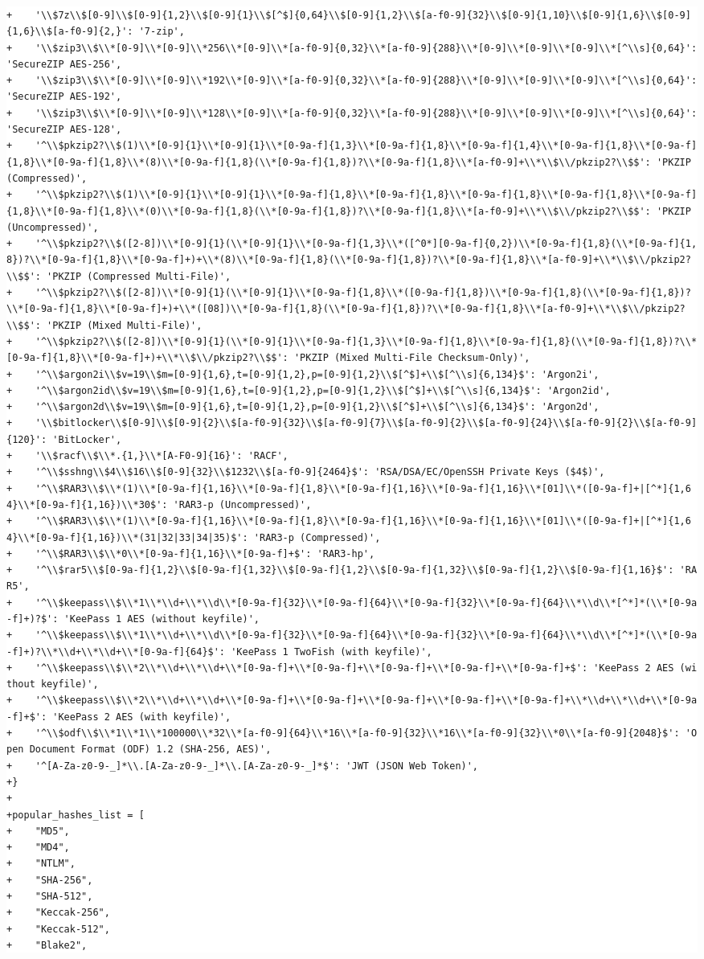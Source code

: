 ```
+    '\\$7z\\$[0-9]\\$[0-9]{1,2}\\$[0-9]{1}\\$[^$]{0,64}\\$[0-9]{1,2}\\$[a-f0-9]{32}\\$[0-9]{1,10}\\$[0-9]{1,6}\\$[0-9]{1,6}\\$[a-f0-9]{2,}': '7-zip',
+    '\\$zip3\\$\\*[0-9]\\*[0-9]\\*256\\*[0-9]\\*[a-f0-9]{0,32}\\*[a-f0-9]{288}\\*[0-9]\\*[0-9]\\*[0-9]\\*[^\\s]{0,64}': 'SecureZIP AES-256',
+    '\\$zip3\\$\\*[0-9]\\*[0-9]\\*192\\*[0-9]\\*[a-f0-9]{0,32}\\*[a-f0-9]{288}\\*[0-9]\\*[0-9]\\*[0-9]\\*[^\\s]{0,64}': 'SecureZIP AES-192',
+    '\\$zip3\\$\\*[0-9]\\*[0-9]\\*128\\*[0-9]\\*[a-f0-9]{0,32}\\*[a-f0-9]{288}\\*[0-9]\\*[0-9]\\*[0-9]\\*[^\\s]{0,64}': 'SecureZIP AES-128',
+    '^\\$pkzip2?\\$(1)\\*[0-9]{1}\\*[0-9]{1}\\*[0-9a-f]{1,3}\\*[0-9a-f]{1,8}\\*[0-9a-f]{1,4}\\*[0-9a-f]{1,8}\\*[0-9a-f]{1,8}\\*[0-9a-f]{1,8}\\*(8)\\*[0-9a-f]{1,8}(\\*[0-9a-f]{1,8})?\\*[0-9a-f]{1,8}\\*[a-f0-9]+\\*\\$\\/pkzip2?\\$$': 'PKZIP (Compressed)',
+    '^\\$pkzip2?\\$(1)\\*[0-9]{1}\\*[0-9]{1}\\*[0-9a-f]{1,8}\\*[0-9a-f]{1,8}\\*[0-9a-f]{1,8}\\*[0-9a-f]{1,8}\\*[0-9a-f]{1,8}\\*[0-9a-f]{1,8}\\*(0)\\*[0-9a-f]{1,8}(\\*[0-9a-f]{1,8})?\\*[0-9a-f]{1,8}\\*[a-f0-9]+\\*\\$\\/pkzip2?\\$$': 'PKZIP (Uncompressed)',
+    '^\\$pkzip2?\\$([2-8])\\*[0-9]{1}(\\*[0-9]{1}\\*[0-9a-f]{1,3}\\*([^0*][0-9a-f]{0,2})\\*[0-9a-f]{1,8}(\\*[0-9a-f]{1,8})?\\*[0-9a-f]{1,8}\\*[0-9a-f]+)+\\*(8)\\*[0-9a-f]{1,8}(\\*[0-9a-f]{1,8})?\\*[0-9a-f]{1,8}\\*[a-f0-9]+\\*\\$\\/pkzip2?\\$$': 'PKZIP (Compressed Multi-File)',
+    '^\\$pkzip2?\\$([2-8])\\*[0-9]{1}(\\*[0-9]{1}\\*[0-9a-f]{1,8}\\*([0-9a-f]{1,8})\\*[0-9a-f]{1,8}(\\*[0-9a-f]{1,8})?\\*[0-9a-f]{1,8}\\*[0-9a-f]+)+\\*([08])\\*[0-9a-f]{1,8}(\\*[0-9a-f]{1,8})?\\*[0-9a-f]{1,8}\\*[a-f0-9]+\\*\\$\\/pkzip2?\\$$': 'PKZIP (Mixed Multi-File)',
+    '^\\$pkzip2?\\$([2-8])\\*[0-9]{1}(\\*[0-9]{1}\\*[0-9a-f]{1,3}\\*[0-9a-f]{1,8}\\*[0-9a-f]{1,8}(\\*[0-9a-f]{1,8})?\\*[0-9a-f]{1,8}\\*[0-9a-f]+)+\\*\\$\\/pkzip2?\\$$': 'PKZIP (Mixed Multi-File Checksum-Only)',
+    '^\\$argon2i\\$v=19\\$m=[0-9]{1,6},t=[0-9]{1,2},p=[0-9]{1,2}\\$[^$]+\\$[^\\s]{6,134}$': 'Argon2i',
+    '^\\$argon2id\\$v=19\\$m=[0-9]{1,6},t=[0-9]{1,2},p=[0-9]{1,2}\\$[^$]+\\$[^\\s]{6,134}$': 'Argon2id',
+    '^\\$argon2d\\$v=19\\$m=[0-9]{1,6},t=[0-9]{1,2},p=[0-9]{1,2}\\$[^$]+\\$[^\\s]{6,134}$': 'Argon2d',
+    '\\$bitlocker\\$[0-9]\\$[0-9]{2}\\$[a-f0-9]{32}\\$[a-f0-9]{7}\\$[a-f0-9]{2}\\$[a-f0-9]{24}\\$[a-f0-9]{2}\\$[a-f0-9]{120}': 'BitLocker',
+    '\\$racf\\$\\*.{1,}\\*[A-F0-9]{16}': 'RACF',
+    '^\\$sshng\\$4\\$16\\$[0-9]{32}\\$1232\\$[a-f0-9]{2464}$': 'RSA/DSA/EC/OpenSSH Private Keys ($4$)',
+    '^\\$RAR3\\$\\*(1)\\*[0-9a-f]{1,16}\\*[0-9a-f]{1,8}\\*[0-9a-f]{1,16}\\*[0-9a-f]{1,16}\\*[01]\\*([0-9a-f]+|[^*]{1,64}\\*[0-9a-f]{1,16})\\*30$': 'RAR3-p (Uncompressed)',
+    '^\\$RAR3\\$\\*(1)\\*[0-9a-f]{1,16}\\*[0-9a-f]{1,8}\\*[0-9a-f]{1,16}\\*[0-9a-f]{1,16}\\*[01]\\*([0-9a-f]+|[^*]{1,64}\\*[0-9a-f]{1,16})\\*(31|32|33|34|35)$': 'RAR3-p (Compressed)',
+    '^\\$RAR3\\$\\*0\\*[0-9a-f]{1,16}\\*[0-9a-f]+$': 'RAR3-hp',
+    '^\\$rar5\\$[0-9a-f]{1,2}\\$[0-9a-f]{1,32}\\$[0-9a-f]{1,2}\\$[0-9a-f]{1,32}\\$[0-9a-f]{1,2}\\$[0-9a-f]{1,16}$': 'RAR5',
+    '^\\$keepass\\$\\*1\\*\\d+\\*\\d\\*[0-9a-f]{32}\\*[0-9a-f]{64}\\*[0-9a-f]{32}\\*[0-9a-f]{64}\\*\\d\\*[^*]*(\\*[0-9a-f]+)?$': 'KeePass 1 AES (without keyfile)',
+    '^\\$keepass\\$\\*1\\*\\d+\\*\\d\\*[0-9a-f]{32}\\*[0-9a-f]{64}\\*[0-9a-f]{32}\\*[0-9a-f]{64}\\*\\d\\*[^*]*(\\*[0-9a-f]+)?\\*\\d+\\*\\d+\\*[0-9a-f]{64}$': 'KeePass 1 TwoFish (with keyfile)',
+    '^\\$keepass\\$\\*2\\*\\d+\\*\\d+\\*[0-9a-f]+\\*[0-9a-f]+\\*[0-9a-f]+\\*[0-9a-f]+\\*[0-9a-f]+$': 'KeePass 2 AES (without keyfile)',
+    '^\\$keepass\\$\\*2\\*\\d+\\*\\d+\\*[0-9a-f]+\\*[0-9a-f]+\\*[0-9a-f]+\\*[0-9a-f]+\\*[0-9a-f]+\\*\\d+\\*\\d+\\*[0-9a-f]+$': 'KeePass 2 AES (with keyfile)',
+    '^\\$odf\\$\\*1\\*1\\*100000\\*32\\*[a-f0-9]{64}\\*16\\*[a-f0-9]{32}\\*16\\*[a-f0-9]{32}\\*0\\*[a-f0-9]{2048}$': 'Open Document Format (ODF) 1.2 (SHA-256, AES)',
+    '^[A-Za-z0-9-_]*\\.[A-Za-z0-9-_]*\\.[A-Za-z0-9-_]*$': 'JWT (JSON Web Token)',
+}
+
+popular_hashes_list = [
+    "MD5",
+    "MD4",
+    "NTLM",
+    "SHA-256",
+    "SHA-512",
+    "Keccak-256",
+    "Keccak-512",
+    "Blake2",
```